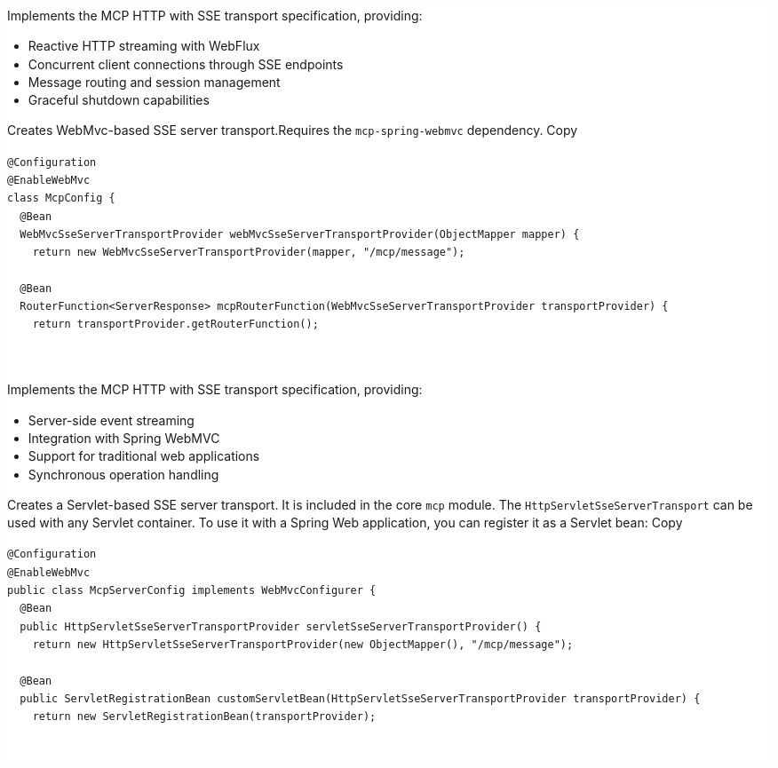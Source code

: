 ```
```

Implements the MCP HTTP with SSE transport specification, providing:
  * Reactive HTTP streaming with WebFlux
  * Concurrent client connections through SSE endpoints
  * Message routing and session management
  * Graceful shutdown capabilities


Creates WebMvc-based SSE server transport.Requires the `mcp-spring-webmvc` dependency.
Copy
```
@Configuration
@EnableWebMvc
class McpConfig {
  @Bean
  WebMvcSseServerTransportProvider webMvcSseServerTransportProvider(ObjectMapper mapper) {
    return new WebMvcSseServerTransportProvider(mapper, "/mcp/message");

  @Bean
  RouterFunction<ServerResponse> mcpRouterFunction(WebMvcSseServerTransportProvider transportProvider) {
    return transportProvider.getRouterFunction();



```

Implements the MCP HTTP with SSE transport specification, providing:
  * Server-side event streaming
  * Integration with Spring WebMVC
  * Support for traditional web applications
  * Synchronous operation handling


Creates a Servlet-based SSE server transport. It is included in the core `mcp` module. The `HttpServletSseServerTransport` can be used with any Servlet container. To use it with a Spring Web application, you can register it as a Servlet bean:
Copy
```
@Configuration
@EnableWebMvc
public class McpServerConfig implements WebMvcConfigurer {
  @Bean
  public HttpServletSseServerTransportProvider servletSseServerTransportProvider() {
    return new HttpServletSseServerTransportProvider(new ObjectMapper(), "/mcp/message");

  @Bean
  public ServletRegistrationBean customServletBean(HttpServletSseServerTransportProvider transportProvider) {
    return new ServletRegistrationBean(transportProvider);



```
